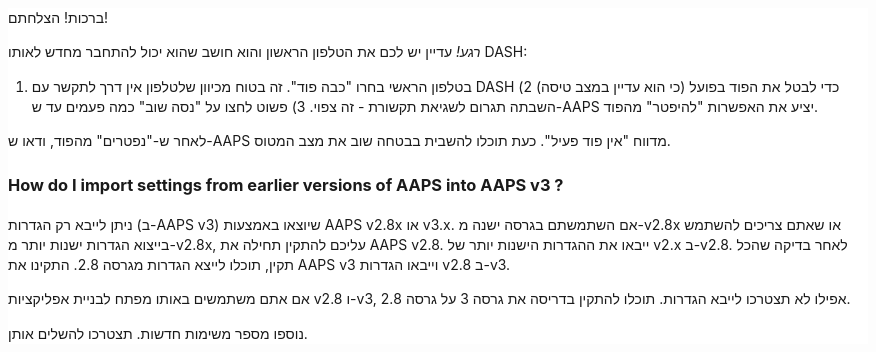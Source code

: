 ברכות! הצלחתם!

*רגע!* עדיין יש לכם את הטלפון הראשון והוא חושב שהוא יכול להתחבר מחדש לאותו DASH:

1) בטלפון הראשי בחרו "כבה פוד". זה בטוח מכיוון שלטלפון אין דרך לתקשר עם DASH כדי לבטל את הפוד בפועל (כי הוא עדיין במצב טיסה) 2) השבתה תגרום לשגיאת תקשורת - זה צפוי. 3) פשוט לחצו על "נסה שוב" כמה פעמים עד ש-AAPS יציע את האפשרות "להיפטר" מהפוד.

לאחר ש-"נפטרים" מהפוד, ודאו ש-AAPS מדווח "אין פוד פעיל". כעת תוכלו להשבית בבטחה שוב את מצב המטוס.

### How do I import settings from earlier versions of AAPS into AAPS v3 ?

ניתן לייבא רק הגדרות (ב-AAPS v3) שיוצאו באמצעות AAPS v2.8x או v3.x. אם השתמשתם בגרסה ישנה מ-v2.8x או שאתם צריכים להשתמש בייצוא הגדרות ישנות יותר מ-v2.8x, עליכם להתקין תחילה את AAPS v2.8. ייבאו את ההגדרות הישנות יותר של v2.x ב-v2.8. לאחר בדיקה שהכל תקין, תוכלו לייצא הגדרות מגרסה 2.8. התקינו את AAPS v3 וייבאו הגדרות v2.8 ב-v3.

אם אתם משתמשים באותו מפתח לבניית אפליקציות v2.8 ו-v3, אפילו לא תצטרכו לייבא הגדרות. תוכלו להתקין בדריסה את גרסה 3 על גרסה 2.8.

נוספו מספר משימות חדשות. תצטרכו להשלים אותן.